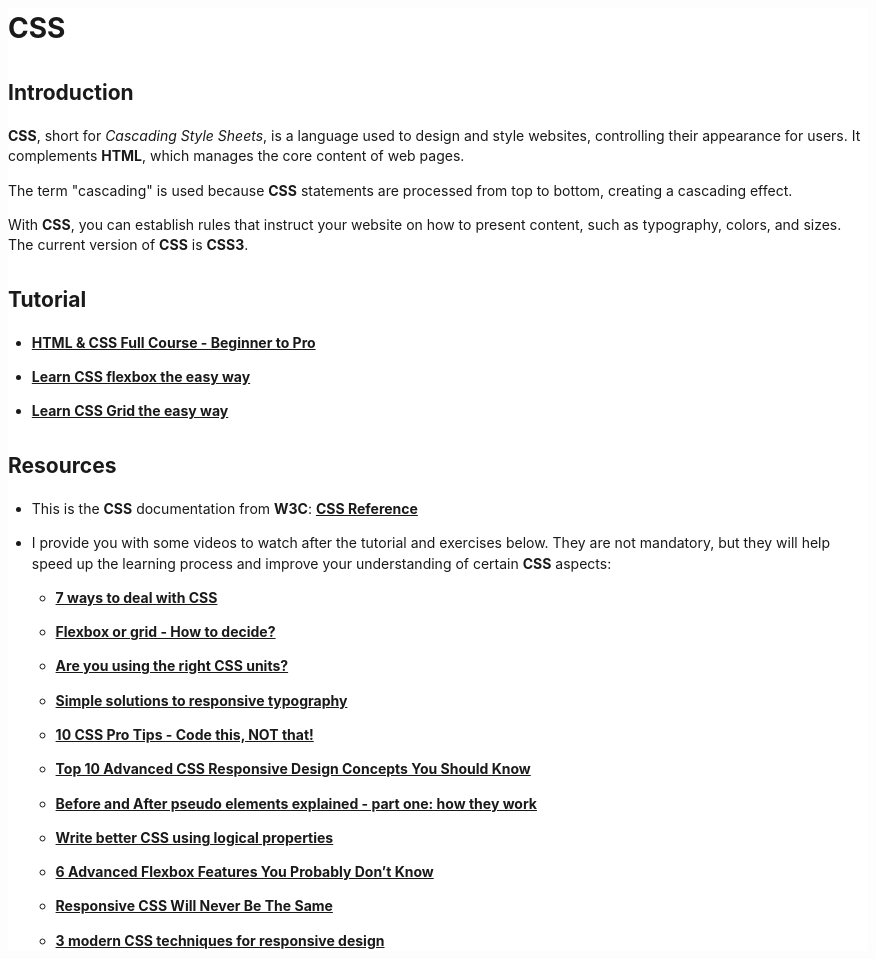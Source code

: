 # CSS

## Introduction

**CSS**, short for _Cascading Style Sheets_, is a language used to design and style websites, controlling their appearance for users. It complements **HTML**, which manages the core content of web pages.

The term "cascading" is used because **CSS** statements are processed from top to bottom, creating a cascading effect.

With **CSS**, you can establish rules that instruct your website on how to present content, such as typography, colors, and sizes. The current version of **CSS** is **CSS3**.

## Tutorial

-   **[HTML & CSS Full Course - Beginner to Pro](https://www.youtube.com/watch?v=G3e-cpL7ofc)**

-   **[Learn CSS flexbox the easy way](https://www.youtube.com/watch?v=u044iM9xsWU)**

-   **[Learn CSS Grid the easy way](https://www.youtube.com/watch?v=rg7Fvvl3taU)**

## Resources

-   This is the **CSS** documentation from **W3C**: **[CSS Reference](https://www.w3schools.com/cssref/index.php)**

-   I provide you with some videos to watch after the tutorial and exercises below. They are not mandatory, but they will help speed up the learning process and improve your understanding of certain **CSS** aspects:

    -   **[7 ways to deal with CSS](https://www.youtube.com/watch?v=ouncVBiye_M)**

    -   **[Flexbox or grid - How to decide?](https://www.youtube.com/watch?v=3elGSZSWTbM)**

    -   **[Are you using the right CSS units?](https://www.youtube.com/watch?v=N5wpD9Ov_To)**

    -   **[Simple solutions to responsive typography](https://www.youtube.com/watch?v=wARbgs5Fmuw)**

    -   **[10 CSS Pro Tips - Code this, NOT that!](https://www.youtube.com/watch?v=Qhaz36TZG5Y)**

    -   **[Top 10 Advanced CSS Responsive Design Concepts You Should Know](https://www.youtube.com/watch?v=TUD1AWZVgQ8)**

    -   **[Before and After pseudo elements explained - part one: how they work](https://www.youtube.com/watch?v=zGiirUiWslI)**

    -   **[Write better CSS using logical properties](https://www.youtube.com/watch?v=kzvmaVik4mA)**

    -   **[6 Advanced Flexbox Features You Probably Don’t Know](https://www.youtube.com/watch?v=1zKX71GYisE)**

    -   **[Responsive CSS Will Never Be The Same](https://www.youtube.com/watch?v=rrLAg7xNERA)**

    -   **[3 modern CSS techniques for responsive design](https://www.youtube.com/watch?v=VsNAuGkCpQU)**
